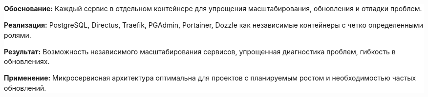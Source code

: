 **Обоснование:** Каждый сервис в отдельном контейнере для упрощения масштабирования, обновления и отладки проблем.

**Реализация:** PostgreSQL, Directus, Traefik, PGAdmin, Portainer, Dozzle как независимые контейнеры с четко определенными ролями.

**Результат:** Возможность независимого масштабирования сервисов, упрощенная диагностика проблем, гибкость в обновлениях.

**Применение:** Микросервисная архитектура оптимальна для проектов с планируемым ростом и необходимостью частых обновлений.
